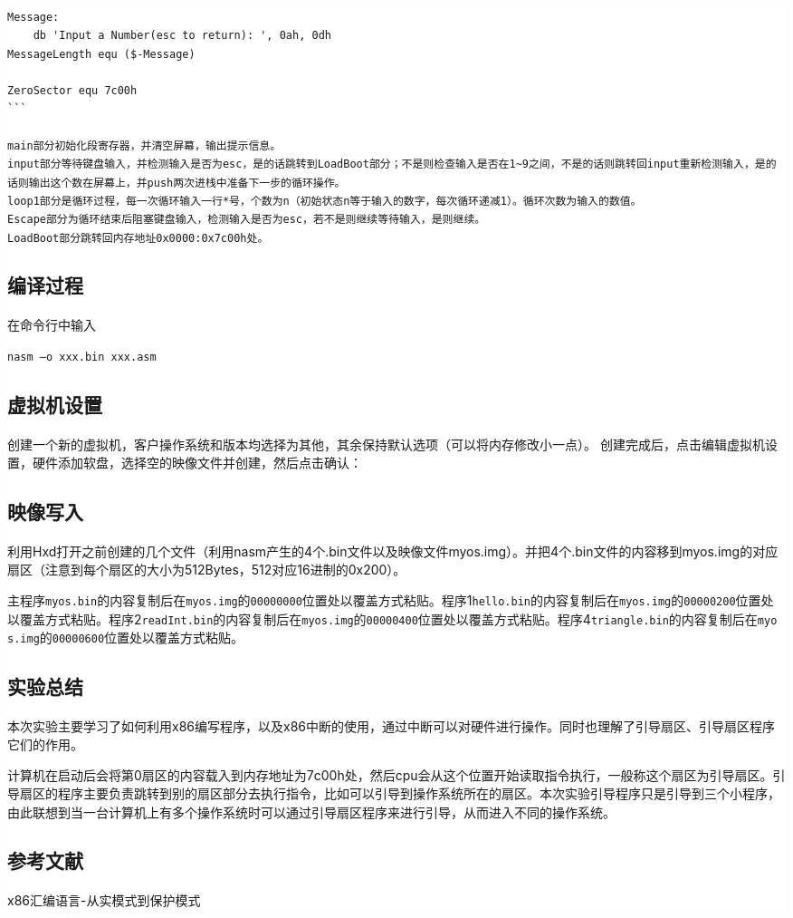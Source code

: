     Message:
        db 'Input a Number(esc to return): ', 0ah, 0dh
    MessageLength equ ($-Message)

    ZeroSector equ 7c00h
    ```

	main部分初始化段寄存器，并清空屏幕，输出提示信息。
	input部分等待键盘输入，并检测输入是否为esc，是的话跳转到LoadBoot部分；不是则检查输入是否在1~9之间，不是的话则跳转回input重新检测输入，是的话则输出这个数在屏幕上，并push两次进栈中准备下一步的循环操作。
	loop1部分是循环过程，每一次循环输入一行*号，个数为n（初始状态n等于输入的数字，每次循环递减1）。循环次数为输入的数值。
	Escape部分为循环结束后阻塞键盘输入，检测输入是否为esc，若不是则继续等待输入，是则继续。
    LoadBoot部分跳转回内存地址0x0000:0x7c00h处。

## 编译过程

在命令行中输入

```
nasm –o xxx.bin xxx.asm
```

## 虚拟机设置
创建一个新的虚拟机，客户操作系统和版本均选择为其他，其余保持默认选项（可以将内存修改小一点）。
创建完成后，点击编辑虚拟机设置，硬件添加软盘，选择空的映像文件并创建，然后点击确认：

## 映像写入

利用Hxd打开之前创建的几个文件（利用nasm产生的4个.bin文件以及映像文件myos.img）。并把4个.bin文件的内容移到myos.img的对应扇区（注意到每个扇区的大小为512Bytes，512对应16进制的0x200）。

主程序`myos.bin`的内容复制后在`myos.img`的`00000000`位置处以覆盖方式粘贴。程序1`hello.bin`的内容复制后在`myos.img`的`00000200`位置处以覆盖方式粘贴。程序2`readInt.bin`的内容复制后在`myos.img`的`00000400`位置处以覆盖方式粘贴。程序4`triangle.bin`的内容复制后在`myos.img`的`00000600`位置处以覆盖方式粘贴。

## 实验总结

本次实验主要学习了如何利用x86编写程序，以及x86中断的使用，通过中断可以对硬件进行操作。同时也理解了引导扇区、引导扇区程序它们的作用。

计算机在启动后会将第0扇区的内容载入到内存地址为7c00h处，然后cpu会从这个位置开始读取指令执行，一般称这个扇区为引导扇区。引导扇区的程序主要负责跳转到别的扇区部分去执行指令，比如可以引导到操作系统所在的扇区。本次实验引导程序只是引导到三个小程序，由此联想到当一台计算机上有多个操作系统时可以通过引导扇区程序来进行引导，从而进入不同的操作系统。

## 参考文献

x86汇编语言-从实模式到保护模式 